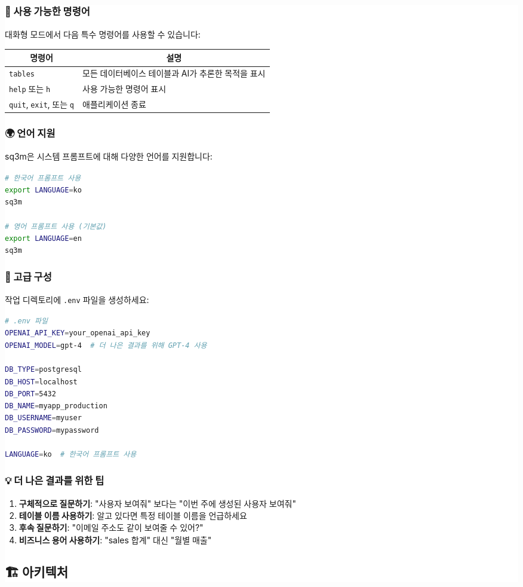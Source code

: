 ### 🎯 사용 가능한 명령어

대화형 모드에서 다음 특수 명령어를 사용할 수 있습니다:

| 명령어 | 설명 |
|---------|-------------|
| `tables` | 모든 데이터베이스 테이블과 AI가 추론한 목적을 표시 |
| `help` 또는 `h` | 사용 가능한 명령어 표시 |
| `quit`, `exit`, 또는 `q` | 애플리케이션 종료 |

### 🌍 언어 지원

sq3m은 시스템 프롬프트에 대해 다양한 언어를 지원합니다:

```bash
# 한국어 프롬프트 사용
export LANGUAGE=ko
sq3m

# 영어 프롬프트 사용 (기본값)
export LANGUAGE=en
sq3m
```

### 🔧 고급 구성

작업 디렉토리에 `.env` 파일을 생성하세요:

```bash
# .env 파일
OPENAI_API_KEY=your_openai_api_key
OPENAI_MODEL=gpt-4  # 더 나은 결과를 위해 GPT-4 사용

DB_TYPE=postgresql
DB_HOST=localhost
DB_PORT=5432
DB_NAME=myapp_production
DB_USERNAME=myuser
DB_PASSWORD=mypassword

LANGUAGE=ko  # 한국어 프롬프트 사용
```

### 💡 더 나은 결과를 위한 팁

1. **구체적으로 질문하기**: "사용자 보여줘" 보다는 "이번 주에 생성된 사용자 보여줘"
2. **테이블 이름 사용하기**: 알고 있다면 특정 테이블 이름을 언급하세요
3. **후속 질문하기**: "이메일 주소도 같이 보여줄 수 있어?"
4. **비즈니스 용어 사용하기**: "sales 합계" 대신 "월별 매출"

## 🏗️ 아키텍처
